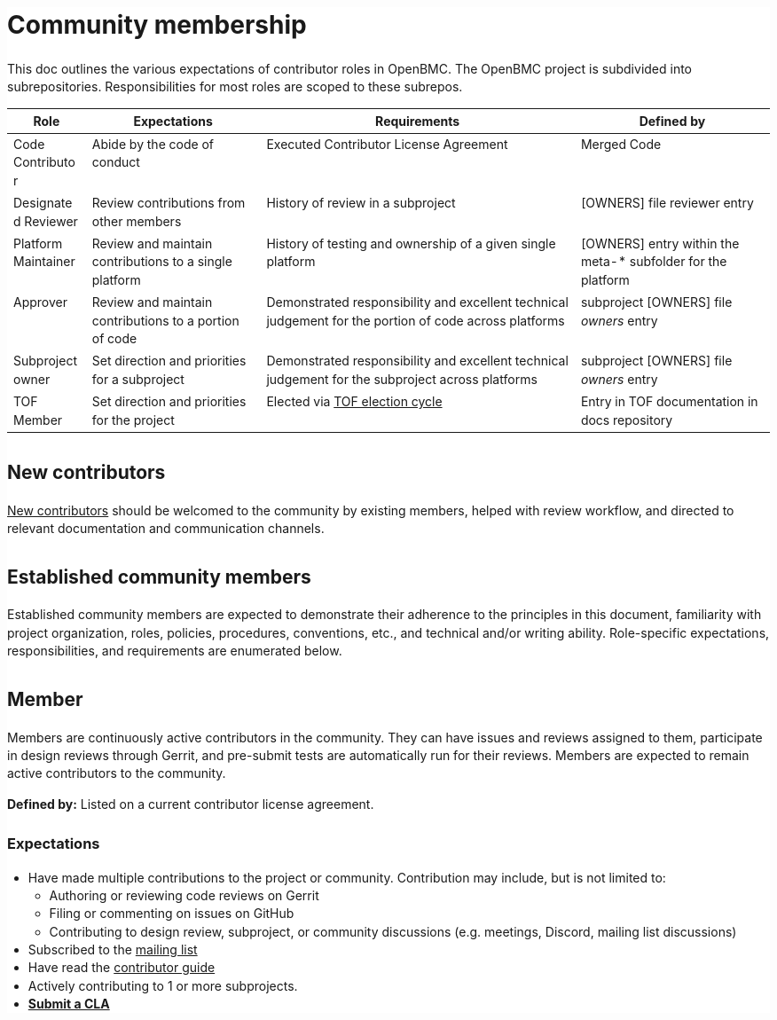 # Community membership

This doc outlines the various expectations of contributor roles in OpenBMC. The
OpenBMC project is subdivided into subrepositories. Responsibilities for most
roles are scoped to these subrepos.

| Role                | Expectations                                           | Requirements                                                                                           | Defined by                                                   |
| ------------------- | ------------------------------------------------------ | ------------------------------------------------------------------------------------------------------ | ------------------------------------------------------------ |
| Code Contributor    | Abide by the code of conduct                           | Executed Contributor License Agreement                                                                 | Merged Code                                                  |
| Designated Reviewer | Review contributions from other members                | History of review in a subproject                                                                      | [OWNERS] file reviewer entry                                 |
| Platform Maintainer | Review and maintain contributions to a single platform | History of testing and ownership of a given single platform                                            | [OWNERS] entry within the meta-\* subfolder for the platform |
| Approver            | Review and maintain contributions to a portion of code | Demonstrated responsibility and excellent technical judgement for the portion of code across platforms | subproject [OWNERS] file _owners_ entry                      |
| Subproject owner    | Set direction and priorities for a subproject          | Demonstrated responsibility and excellent technical judgement for the subproject across platforms      | subproject [OWNERS] file _owners_ entry                      |
| TOF Member          | Set direction and priorities for the project           | Elected via [TOF election cycle]                                                                       | Entry in TOF documentation in docs repository                |

## New contributors

[New contributors] should be welcomed to the community by existing members,
helped with review workflow, and directed to relevant documentation and
communication channels.

## Established community members

Established community members are expected to demonstrate their adherence to the
principles in this document, familiarity with project organization, roles,
policies, procedures, conventions, etc., and technical and/or writing ability.
Role-specific expectations, responsibilities, and requirements are enumerated
below.

## Member

Members are continuously active contributors in the community. They can have
issues and reviews assigned to them, participate in design reviews through
Gerrit, and pre-submit tests are automatically run for their reviews. Members
are expected to remain active contributors to the community.

**Defined by:** Listed on a current contributor license agreement.

### Expectations

- Have made multiple contributions to the project or community. Contribution may
  include, but is not limited to:
  - Authoring or reviewing code reviews on Gerrit
  - Filing or commenting on issues on GitHub
  - Contributing to design review, subproject, or community discussions (e.g.
    meetings, Discord, mailing list discussions)
- Subscribed to the [mailing list]
- Have read the [contributor guide]
- Actively contributing to 1 or more subprojects.
- **[Submit a CLA]**


[new contributors]: /CONTRIBUTING.md#starting-out
[code reviews]: https://gerrit.openbmc.org/
[mailing list]: https://lists.ozlabs.org/listinfo/openbmc
[main OpenBMC repository]: https://github.com/openbmc/openbmc
[community expectations]: /code-of-conduct.md
[submit a cla]: /CONTRIBUTING.md#starting-out
[contributor guide]: /CONTRIBUTING.md
[tof election cycle]: /tof/membership-and-voting.md
